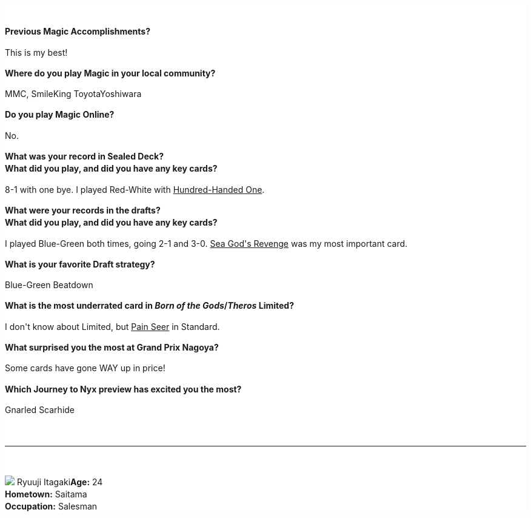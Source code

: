 
 

**Previous **Magic** Accomplishments?**   

This is my best!


**Where do you play **Magic** in your local community?**   

MMC, SmileKing ToyotaYoshiwara


**Do you play **Magic Online**?**   

No.


**What was your record in Sealed Deck?**  
**What did you play, and did you have any key cards?**  

8-1 with one bye. I played Red-White with [Hundred-Handed One](http://gatherer.wizards.com/Pages/Card/Details.aspx?name=Hundred-Handed+One).


**What were your records in the drafts?**  
**What did you play, and did you have any key cards?**  

I played Blue-Green both times, going 2-1 and 3-0. [Sea God's Revenge](http://gatherer.wizards.com/Pages/Card/Details.aspx?name=Sea+God%27s+Revenge) was my most important card.


**What is your favorite Draft strategy?**  

Blue-Green Beatdown


**What is the most underrated card in *Born of the Gods*/*Theros* Limited?**   

I don't know about Limited, but [Pain Seer](http://gatherer.wizards.com/Pages/Card/Details.aspx?name=Pain+Seer) in Standard.


**What surprised you the most at Grand Prix Nagoya?**  

Some cards have gone WAY up in price!


**Which Journey to Nyx preview has excited you the most?**  

Gnarled Scarhide



 




---

  



 


  
![](https://web.archive.org/web/20150928222657im_/http://archive.wizards.com/mtg/images/daily/events/gpnag14/TOP8_itagaki.jpg) Ryuuji Itagaki**Age:** 24  
**Hometown:** Saitama  
**Occupation:** Salesman
